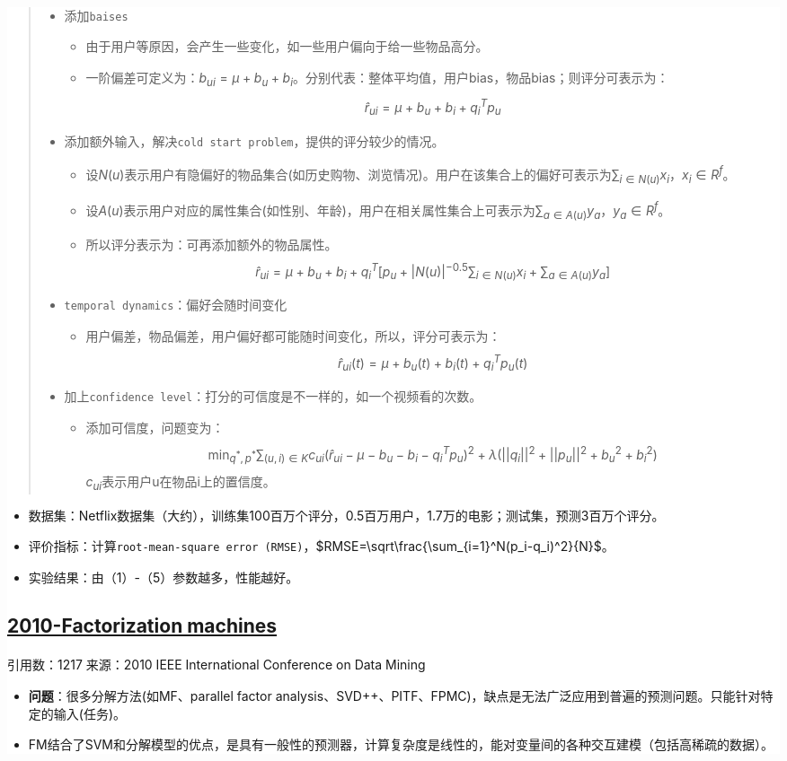   > + 添加`baises`
  >
  >   + 由于用户等原因，会产生一些变化，如一些用户偏向于给一些物品高分。
  >
  >   + 一阶偏差可定义为：$b_{ui}=\mu+b_u+b_i$。分别代表：整体平均值，用户bias，物品bias；则评分可表示为：
  >     $$
  >     \hat{r}_{ui}=\mu+b_u+b_i+q_i^Tp_u \tag{2}
  >     $$
  >
  > + 添加额外输入，解决`cold start problem`，提供的评分较少的情况。
  >
  >   + 设$N(u)$表示用户有隐偏好的物品集合(如历史购物、浏览情况)。用户在该集合上的偏好可表示为$\sum_{i\in N(u)}x_i$，$x_i\in R^f$。
  >
  >   + 设$A(u)$表示用户对应的属性集合(如性别、年龄)，用户在相关属性集合上可表示为$\sum_{a\in A(u)}y_a$，$y_a\in R^f$。
  >
  >   + 所以评分表示为：可再添加额外的物品属性。
  >     $$
  >     \hat{r}_{ui}=\mu+b_u+b_i+q_i^T[p_u+|N(u)|^{-0.5}\sum_{i\in N(u)}x_i+\sum_{a\in A(u)}y_a] \tag{3}
  >     $$
  >
  > + `temporal dynamics`：偏好会随时间变化
  >
  >   + 用户偏差，物品偏差，用户偏好都可能随时间变化，所以，评分可表示为：
  >     $$
  >     \hat{r}_{ui}(t)=\mu+b_u(t)+b_i(t)+q_i^Tp_u(t) \tag{4}
  >     $$
  >
  > + 加上`confidence level`：打分的可信度是不一样的，如一个视频看的次数。
  >
  >   + 添加可信度，问题变为：
  >     $$
  >     \min_{q^*,p^*}\sum_{(u,i)\in K}c_{ui}(\hat{r}_{ui}-\mu -b_u-b_i-q_i^Tp_u)^2+\lambda(||q_i||^2+||p_u||^2+b_u^2+b_i^2) \tag{5}
  >     $$
  >     $c_{ui}$表示用户u在物品i上的置信度。

+ 数据集：Netflix数据集（大约），训练集100百万个评分，0.5百万用户，1.7万的电影；测试集，预测3百万个评分。

+ 评价指标：计算`root-mean-square error (RMSE)`，$RMSE=\sqrt\frac{\sum_{i=1}^N(p_i-q_i)^2}{N}$。

+ 实验结果：由（1）-（5）参数越多，性能越好。



## [2010-Factorization machines](https://ieeexplore.ieee.org/abstract/document/5694074/)

引用数：1217	来源：2010 IEEE International Conference on Data Mining

+ **问题**：很多分解方法(如MF、parallel factor analysis、SVD++、PITF、FPMC)，缺点是无法广泛应用到普遍的预测问题。只能针对特定的输入(任务)。

+ FM结合了SVM和分解模型的优点，是具有一般性的预测器，计算复杂度是线性的，能对变量间的各种交互建模（包括高稀疏的数据）。
